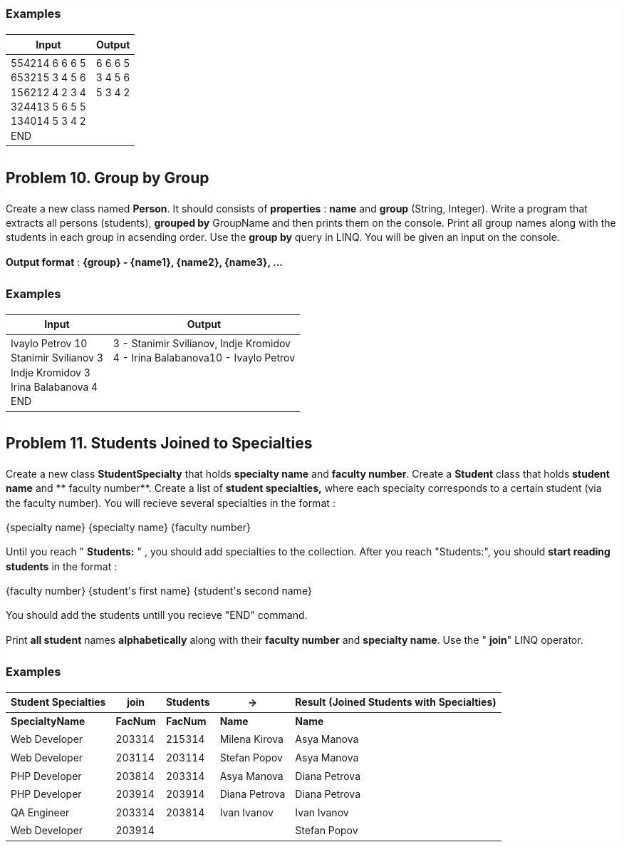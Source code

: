 ### Examples

| **Input** | **Output** |
| --- | --- |
| 554214 6 6 6 5<br/> 653215 3 4 5 6<br/> 156212 4 2 3 4<br/> 324413 5 6 5 5<br/> 134014 5 3 4 2<br/> END | 6 6 6 5<br/> 3 4 5 6<br/> 5 3 4 2 |

## Problem 10. Group by Group

Create a new class named **Person**. It should consists of **properties** : **name** and **group** (String, Integer). Write a program that extracts all persons (students), **grouped by** GroupName and then prints them on the console. Print all group names along with the students in each group in acsending order. Use the **group by** query in LINQ. You will be given an input on the console.

**Output format** : **{group} - {name1}, {name2}, {name3}, ...**

### Examples

| **Input** | **Output** |
| --- | --- |
| Ivaylo Petrov 10<br/> Stanimir Svilianov 3<br/> Indje Kromidov 3<br/> Irina Balabanova 4<br/> END | 3 - Stanimir Svilianov, Indje Kromidov<br/> 4 - Irina Balabanova10 - Ivaylo Petrov |

## Problem 11. Students Joined to Specialties

Create a new class **StudentSpecialty** that holds **specialty name** and **faculty number**. Create a **Student** class that holds **student name** and ** faculty number**. Create a list of **student specialties,** where each specialty corresponds to a certain student (via the faculty number). You will recieve several specialties in the format :

 {specialty name} {specialty name} {faculty number}

Until you reach &quot; **Students:** &quot; , you should add specialties to the collection. After you reach &quot;Students:&quot;, you should **start reading students** in the format :

 {faculty number} {student&#39;s first name} {student&#39;s second name}

You should add the students untill you recieve &quot;END&quot; command.

Print **all student** names **alphabetically** along with their **faculty number** and **specialty name**. Use the &quot; **join**&quot; LINQ operator.

### Examples

| **Student Specialties** | **join** | **Students** | **→** | **Result (Joined Students with Specialties)** |
| --- | --- | --- | --- | --- |
| **SpecialtyName** | **FacNum** | **FacNum** | **Name** | **Name** | **FacNum** | **Specialty** |
| Web Developer | 203314 | 215314 | Milena Kirova | Asya Manova | 203314 | Web Developer |
| Web Developer | 203114 | 203114 | Stefan Popov | Asya Manova | 203314 | QA Engineer |
| PHP Developer | 203814 | 203314 | Asya Manova | Diana Petrova | 203914 | PHP Developer |
| PHP Developer | 203914 | 203914 | Diana Petrova | Diana Petrova | 203914 | Web Developer |
| QA Engineer | 203314 | 203814 | Ivan Ivanov | Ivan Ivanov | 203814 | PHP Developer |
| Web Developer | 203914 |   |   | Stefan Popov | 203114 | Web Developer |
